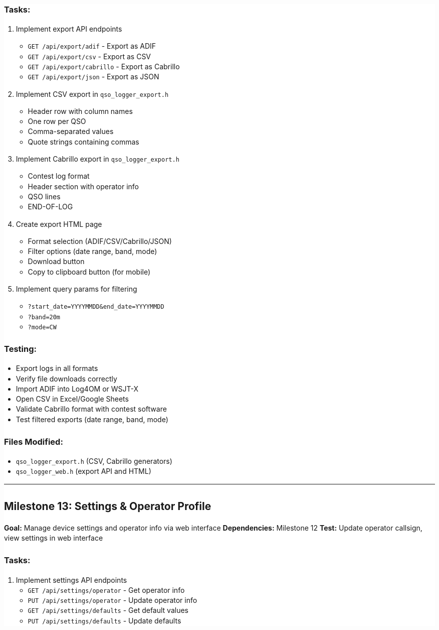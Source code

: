 ### Tasks:
1. Implement export API endpoints
   - `GET /api/export/adif` - Export as ADIF
   - `GET /api/export/csv` - Export as CSV
   - `GET /api/export/cabrillo` - Export as Cabrillo
   - `GET /api/export/json` - Export as JSON

2. Implement CSV export in `qso_logger_export.h`
   - Header row with column names
   - One row per QSO
   - Comma-separated values
   - Quote strings containing commas

3. Implement Cabrillo export in `qso_logger_export.h`
   - Contest log format
   - Header section with operator info
   - QSO lines
   - END-OF-LOG

4. Create export HTML page
   - Format selection (ADIF/CSV/Cabrillo/JSON)
   - Filter options (date range, band, mode)
   - Download button
   - Copy to clipboard button (for mobile)

5. Implement query params for filtering
   - `?start_date=YYYYMMDD&end_date=YYYYMMDD`
   - `?band=20m`
   - `?mode=CW`

### Testing:
- Export logs in all formats
- Verify file downloads correctly
- Import ADIF into Log4OM or WSJT-X
- Open CSV in Excel/Google Sheets
- Validate Cabrillo format with contest software
- Test filtered exports (date range, band, mode)

### Files Modified:
- `qso_logger_export.h` (CSV, Cabrillo generators)
- `qso_logger_web.h` (export API and HTML)

---

## Milestone 13: Settings & Operator Profile
**Goal:** Manage device settings and operator info via web interface
**Dependencies:** Milestone 12
**Test:** Update operator callsign, view settings in web interface

### Tasks:
1. Implement settings API endpoints
   - `GET /api/settings/operator` - Get operator info
   - `PUT /api/settings/operator` - Update operator info
   - `GET /api/settings/defaults` - Get default values
   - `PUT /api/settings/defaults` - Update defaults
